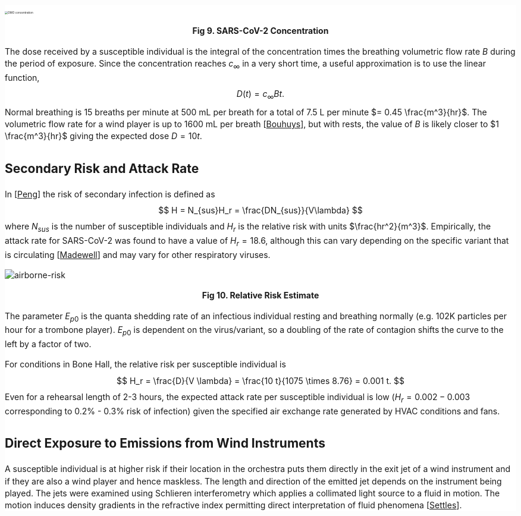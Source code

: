 
<img src="/assets/img/2023-11-12-covid-and-the-winds/DMO-concentration.webp" alt="DMO concentration" style="zoom: 33%;" />

<p align = "center"><b>Fig 9. SARS-CoV-2 Concentration</b></p>

The dose received by a susceptible individual is the integral of the concentration times the breathing volumetric flow rate $B$ during the period of exposure. Since the concentration reaches $c_\infty$ in a very short time, a useful approximation is to use the linear function,
$$
D(t) = c_\infty B t.
$$
Normal breathing is 15 breaths per minute at 500 mL per breath for a total of 7.5 L per minute $= 0.45 \frac{m^3}{hr}$. The volumetric flow rate for a wind player is up to 1600 mL per breath [[Bouhuys](https://journals.physiology.org/doi/abs/10.1152/jappl.1964.19.5.967#)], but with rests, the value of $B$ is likely closer to $1 \frac{m^3}{hr}$ giving the expected dose $D = 10t$.

## Secondary Risk and Attack Rate

In [[Peng](https://pubs.acs.org/doi/pdf/10.1021/acs.est.1c06531)] the risk of secondary infection is defined as
$$
H = N_{sus}H_r = \frac{DN_{sus}}{V\lambda}
$$
where $N_{sus}$ is the number of susceptible individuals and $H_r$ is the relative risk with units $\frac{hr^2}{m^3}$. Empirically, the attack rate for SARS-CoV-2 was found to have a value of $H_r = 18.6,$ although this can vary depending on the specific variant that is circulating [[Madewell](https://jamanetwork.com/journals/jamanetworkopen/fullarticle/2791601)] and may vary for other respiratory viruses.

![airborne-risk](/assets/img/2023-11-12-covid-and-the-winds/airborne-risk.webp)

<p align = "center"><b>Fig 10. Relative Risk Estimate</b></p>

The parameter $E_{p0}$ is the quanta shedding rate of an infectious individual resting and breathing normally  (e.g. 102K particles per hour for a trombone player). $E_{p0}$ is dependent on the virus/variant, so a doubling of the rate of contagion shifts the curve to the left by a factor of two. 

For conditions in Bone Hall, the relative risk per susceptible individual is
$$
H_r = \frac{D}{V \lambda} = \frac{10 t}{1075 \times 8.76} = 0.001 t. 
$$
Even for a rehearsal length of 2-3 hours, the expected attack rate per susceptible individual is low ($H_r = 0.002 - 0.003$ corresponding to 0.2% - 0.3% risk of infection) given the specified air exchange rate generated by HVAC conditions and fans.

## Direct Exposure to Emissions from Wind Instruments

A susceptible individual is at higher risk if their location in the orchestra puts them directly in the exit jet of a wind instrument and if they are also a wind player and hence maskless. The length and direction of the emitted jet depends on the instrument being played. The jets were examined using Schlieren interferometry which applies a collimated light source to a fluid in motion. The motion induces density gradients in the refractive index permitting direct interpretation of fluid phenomena [[Settles](https://books.google.com/books?hl=en&lr=&id=HWtB2R0gWFgC&oi=fnd&pg=PR17&ots=sMFPW__jUT&sig=RLHjSzZZRssz6A73Jtu01H39_F8#v=onepage&q&f=false)]. 
